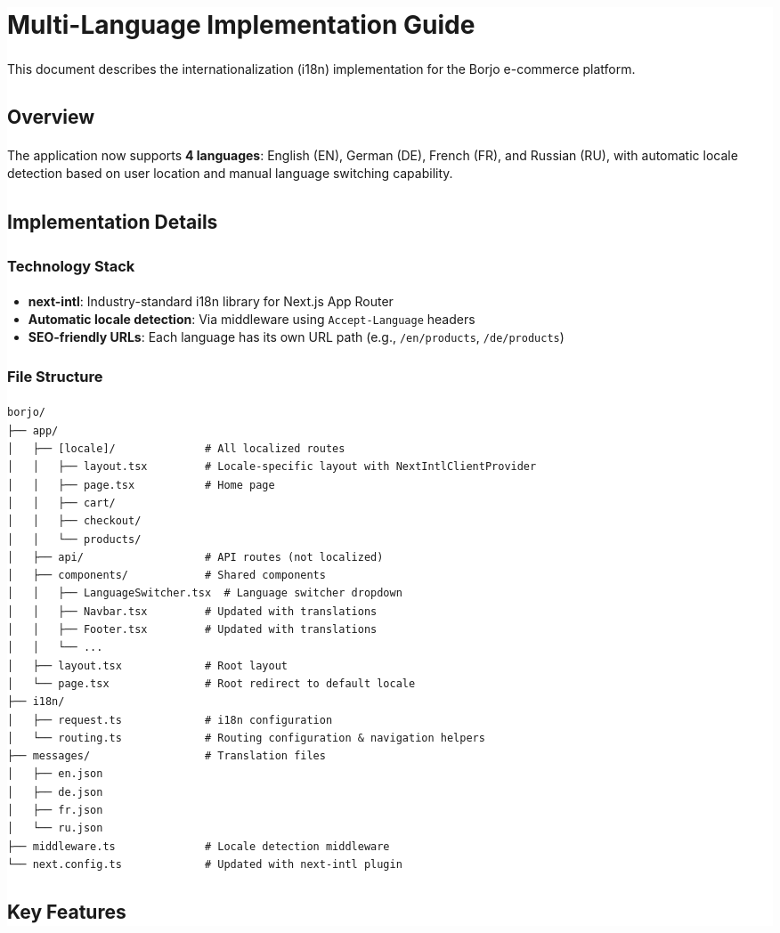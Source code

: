 # Multi-Language Implementation Guide

This document describes the internationalization (i18n) implementation for the Borjo e-commerce platform.

## Overview

The application now supports **4 languages**: English (EN), German (DE), French (FR), and Russian (RU), with automatic locale detection based on user location and manual language switching capability.

## Implementation Details

### Technology Stack
- **next-intl**: Industry-standard i18n library for Next.js App Router
- **Automatic locale detection**: Via middleware using `Accept-Language` headers
- **SEO-friendly URLs**: Each language has its own URL path (e.g., `/en/products`, `/de/products`)

### File Structure

```
borjo/
├── app/
│   ├── [locale]/              # All localized routes
│   │   ├── layout.tsx         # Locale-specific layout with NextIntlClientProvider
│   │   ├── page.tsx           # Home page
│   │   ├── cart/
│   │   ├── checkout/
│   │   └── products/
│   ├── api/                   # API routes (not localized)
│   ├── components/            # Shared components
│   │   ├── LanguageSwitcher.tsx  # Language switcher dropdown
│   │   ├── Navbar.tsx         # Updated with translations
│   │   ├── Footer.tsx         # Updated with translations
│   │   └── ...
│   ├── layout.tsx             # Root layout
│   └── page.tsx               # Root redirect to default locale
├── i18n/
│   ├── request.ts             # i18n configuration
│   └── routing.ts             # Routing configuration & navigation helpers
├── messages/                  # Translation files
│   ├── en.json
│   ├── de.json
│   ├── fr.json
│   └── ru.json
├── middleware.ts              # Locale detection middleware
└── next.config.ts             # Updated with next-intl plugin
```

## Key Features
